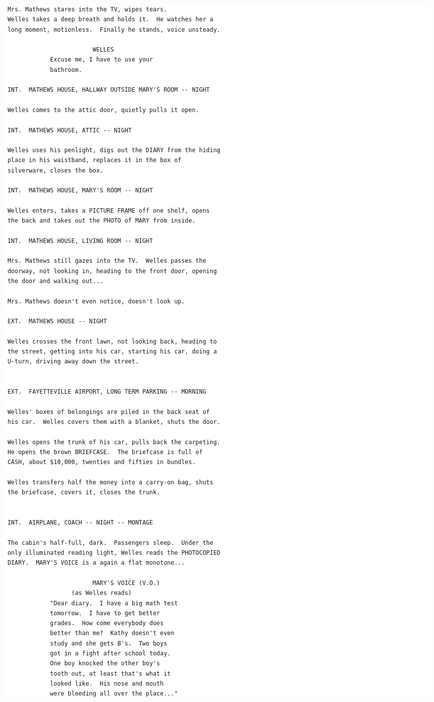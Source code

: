      Mrs. Mathews stares into the TV, wipes tears.
     Welles takes a deep breath and holds it.  He watches her a
     long moment, motionless.  Finally he stands, voice unsteady.

                             WELLES
                 Excuse me, I have to use your
                 bathroom.

     INT.  MATHEWS HOUSE, HALLWAY OUTSIDE MARY'S ROOM -- NIGHT

     Welles comes to the attic door, quietly pulls it open.

     INT.  MATHEWS HOUSE, ATTIC -- NIGHT

     Welles uses his penlight, digs out the DIARY from the hiding
     place in his waistband, replaces it in the box of
     silverware, closes the box.

     INT.  MATHEWS HOUSE, MARY'S ROOM -- NIGHT

     Welles enters, takes a PICTURE FRAME off one shelf, opens
     the back and takes out the PHOTO of MARY from inside.

     INT.  MATHEWS HOUSE, LIVING ROOM -- NIGHT

     Mrs. Mathews still gazes into the TV.  Welles passes the
     doorway, not looking in, heading to the front door, opening
     the door and walking out...

     Mrs. Mathews doesn't even notice, doesn't look up.

     EXT.  MATHEWS HOUSE -- NIGHT

     Welles crosses the front lawn, not looking back, heading to
     the street, getting into his car, starting his car, doing a
     U-turn, driving away down the street.


     EXT.  FAYETTEVILLE AIRPORT, LONG TERM PARKING -- MORNING

     Welles' boxes of belongings are piled in the back seat of
     his car.  Welles covers them with a blanket, shuts the door.

     Welles opens the trunk of his car, pulls back the carpeting.
     He opens the brown BRIEFCASE.  The briefcase is full of
     CASH, about $10,000, twenties and fifties in bundles.

     Welles transfers half the money into a carry-on bag, shuts
     the briefcase, covers it, closes the trunk.


     INT.  AIRPLANE, COACH -- NIGHT -- MONTAGE

     The cabin's half-full, dark.  Passengers sleep.  Under the
     only illuminated reading light, Welles reads the PHOTOCOPIED
     DIARY.  MARY'S VOICE is a again a flat monotone...

                             MARY'S VOICE (V.O.)
                       (as Welles reads)
                 "Dear diary.  I have a big math test
                 tomorrow.  I have to get better
                 grades.  How come everybody does
                 better than me?  Kathy doesn't even
                 study and she gets B's.  Two boys
                 got in a fight after school today.
                 One boy knocked the other boy's
                 tooth out, at least that's what it
                 looked like.  His nose and mouth
                 were bleeding all over the place..."

